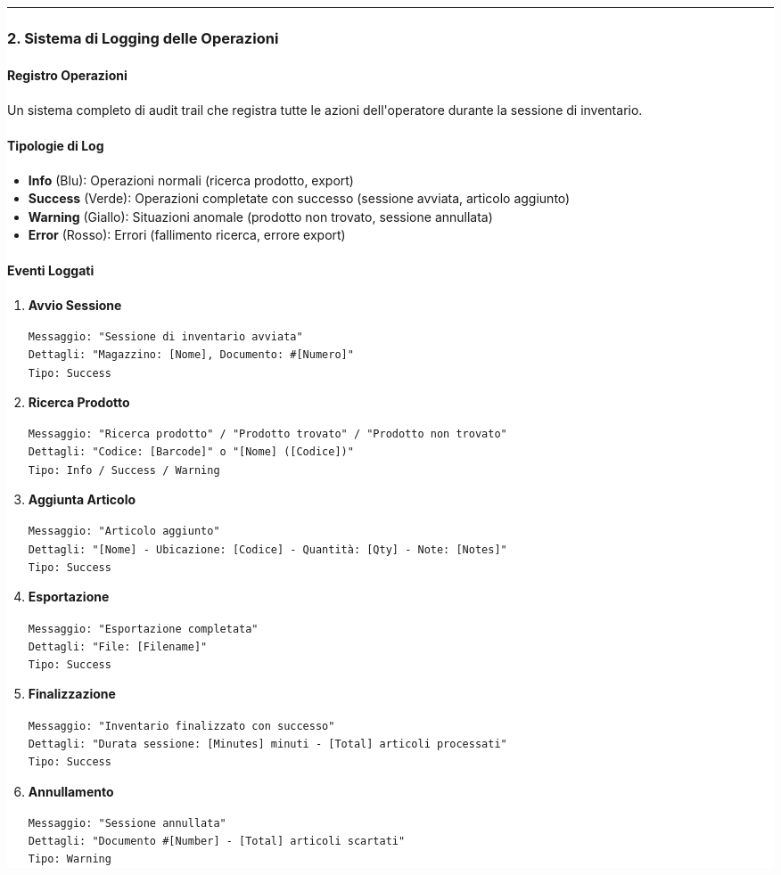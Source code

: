 
---

### 2. Sistema di Logging delle Operazioni

#### Registro Operazioni
Un sistema completo di audit trail che registra tutte le azioni dell'operatore durante la sessione di inventario.

#### Tipologie di Log
- **Info** (Blu): Operazioni normali (ricerca prodotto, export)
- **Success** (Verde): Operazioni completate con successo (sessione avviata, articolo aggiunto)
- **Warning** (Giallo): Situazioni anomale (prodotto non trovato, sessione annullata)
- **Error** (Rosso): Errori (fallimento ricerca, errore export)

#### Eventi Loggati
1. **Avvio Sessione**
   ```
   Messaggio: "Sessione di inventario avviata"
   Dettagli: "Magazzino: [Nome], Documento: #[Numero]"
   Tipo: Success
   ```

2. **Ricerca Prodotto**
   ```
   Messaggio: "Ricerca prodotto" / "Prodotto trovato" / "Prodotto non trovato"
   Dettagli: "Codice: [Barcode]" o "[Nome] ([Codice])"
   Tipo: Info / Success / Warning
   ```

3. **Aggiunta Articolo**
   ```
   Messaggio: "Articolo aggiunto"
   Dettagli: "[Nome] - Ubicazione: [Codice] - Quantità: [Qty] - Note: [Notes]"
   Tipo: Success
   ```

4. **Esportazione**
   ```
   Messaggio: "Esportazione completata"
   Dettagli: "File: [Filename]"
   Tipo: Success
   ```

5. **Finalizzazione**
   ```
   Messaggio: "Inventario finalizzato con successo"
   Dettagli: "Durata sessione: [Minutes] minuti - [Total] articoli processati"
   Tipo: Success
   ```

6. **Annullamento**
   ```
   Messaggio: "Sessione annullata"
   Dettagli: "Documento #[Number] - [Total] articoli scartati"
   Tipo: Warning
   ```
